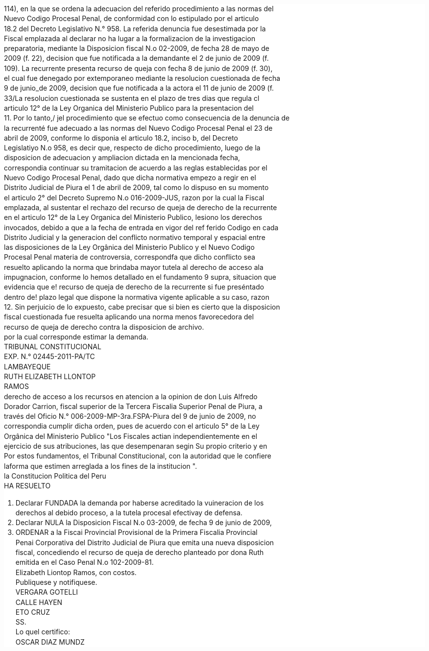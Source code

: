 114), en la que se ordena la adecuacion del referido procedimiento a las normas del  
Nuevo Codigo Procesal Penal, de conformidad con lo estipulado por el articulo  
18.2 del Decreto Legislativo N.° 958. La referida denuncia fue desestimada por la  
Fiscal emplazada al declarar no ha lugar a la formalizacion de la investigacion  
preparatoria, mediante la Disposicion fiscal N.o 02-2009, de fecha 28 de mayo de  
2009 (f. 22), decision que fue notificada a la demandante el 2 de junio de 2009 (f.  
109). La recurrente presenta recurso de queja con fecha 8 de junio de 2009 (f. 30),  
el cual fue denegado por extemporaneo mediante la resolucion cuestionada de fecha  
9 de junio_de 2009, decision que fue notificada a la actora el 11 de junio de 2009 (f.  
33/La resolucion cuestionada se sustenta en el plazo de tres dias que regula cl  
articulo 12° de la Ley Organica del Ministerio Publico para la presentacion del  
11. Por lo tanto,/ jel procedimiento que se efectuo como consecuencia de la denuncia de  
la recurrenté fue adecuado a las normas del Nuevo Codigo Procesal Penal el 23 de  
abril de 2009, conforme lo disponia el articulo 18.2, inciso b, del Decreto  
Legislatiyo N.o 958, es decir que, respecto de dicho procedimiento, luego de la  
disposicion de adecuacion y ampliacion dictada en la mencionada fecha,  
correspondia continuar su tramitacion de acuerdo a las reglas establecidas por el  
Nuevo Codigo Procesal Penal, dado que dicha normativa empezo a regir en el  
Distrito Judicial de Piura el 1 de abril de 2009, tal como lo dispuso en su momento  
el articulo 2° del Decreto Supremo N.o 016-2009-JUS, razon por la cual la Fiscal  
emplazada, al sustentar el rechazo del recurso de queja de derecho de la recurrente  
en el articulo 12° de la Ley Organica del Ministerio Publico, lesiono los derechos  
invocados, debido a que a la fecha de entrada en vigor del ref ferido Codigo en cada  
Distrito Judicial y la generacion del conflicto normativo temporal y espacial entre  
las disposiciones de la Ley Orgânica del Ministerio Publico y el Nuevo Codigo  
Procesal Penal materia de controversia, correspondfa que dicho conflicto sea  
resuelto aplicando la norma que brindaba mayor tutela al derecho de acceso ala  
impugnacion, conforme lo hemos detallado en el fundamento 9 supra, situacion que  
evidencia que e! recurso de queja de derecho de la recurrente si fue preséntado  
dentro de! plazo legal que dispone la normativa vigente aplicable a su caso, razon  
12. Sin perjuicio de lo expuesto, cabe precisar que si bien es cierto que la disposicion  
fiscal cuestionada fue resuelta aplicando una norma menos favorecedora del  
recurso de queja de derecho contra la disposicion de archivo.  
por la cual corresponde estimar la demanda.  
TRIBUNAL CONSTITUCIONAL  
EXP. N.° 02445-2011-PA/TC  
LAMBAYEQUE  
RUTH ELIZABETH LLONTOP  
RAMOS  
derecho de acceso a los recursos en atencion a la opinion de don Luis Alfredo  
Dorador Carrion, fiscal superior de la Tercera Fiscalia Superior Penal de Piura, a  
través del Oficio N.° 006-2009-MP-3ra.FSPA-Piura del 9 de junio de 2009, no  
correspondia cumplir dicha orden, pues de acuerdo con el articulo 5° de la Ley  
Orgânica del Ministerio Publico "Los Fiscales actian independientemente en el  
ejercicio de sus atribuciones, las que desempenaran segin Su propio criterio y en  
Por estos fundamentos, el Tribunal Constitucional, con la autoridad que le confiere  
laforma que estimen arreglada a los fines de la institucion ".  
la Constitucion Politica del Peru  
HA RESUELTO  
1. Declarar FUNDADA la demanda por haberse acreditado la vuineracion de los  
derechos al debido proceso, a la tutela procesal efectivay de defensa.  
2. Declarar NULA la Disposicion Fiscal N.o 03-2009, de fecha 9 de junio de 2009,  
3. ORDENAR a la Fiscai Provincial Provisional de la Primera Fiscalia Provincial  
Penai Corporativa del Distrito Judicial de Piura que emita una nueva disposicion  
fiscal, concediendo el recurso de queja de derecho planteado por dona Ruth  
emitida en el Caso Penal N.o 102-2009-81.  
Elizabeth Liontop Ramos, con costos.  
Publiquese y notifiquese.  
VERGARA GOTELLI  
CALLE HAYEN  
ETO CRUZ  
SS.  
Lo quel certifico:  
OSCAR DIAZ MUNDZ  